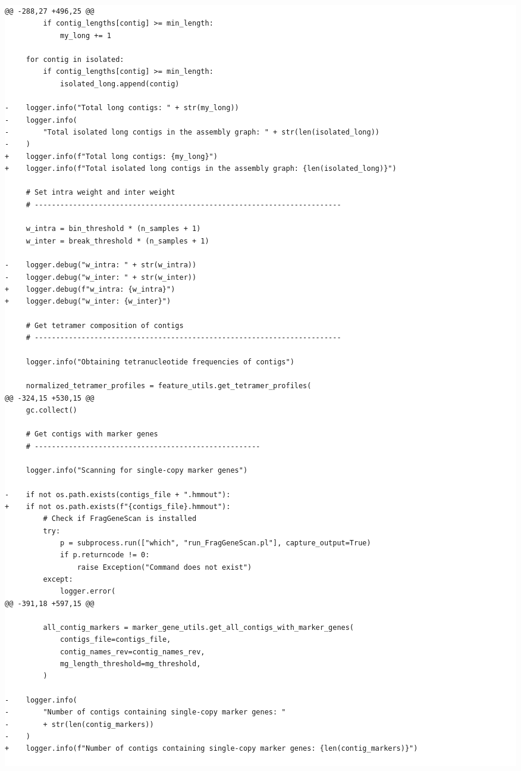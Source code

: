 ```
@@ -288,27 +496,25 @@
         if contig_lengths[contig] >= min_length:
             my_long += 1
 
     for contig in isolated:
         if contig_lengths[contig] >= min_length:
             isolated_long.append(contig)
 
-    logger.info("Total long contigs: " + str(my_long))
-    logger.info(
-        "Total isolated long contigs in the assembly graph: " + str(len(isolated_long))
-    )
+    logger.info(f"Total long contigs: {my_long}")
+    logger.info(f"Total isolated long contigs in the assembly graph: {len(isolated_long)}")
 
     # Set intra weight and inter weight
     # ------------------------------------------------------------------------
 
     w_intra = bin_threshold * (n_samples + 1)
     w_inter = break_threshold * (n_samples + 1)
 
-    logger.debug("w_intra: " + str(w_intra))
-    logger.debug("w_inter: " + str(w_inter))
+    logger.debug(f"w_intra: {w_intra}")
+    logger.debug("w_inter: {w_inter}")
 
     # Get tetramer composition of contigs
     # ------------------------------------------------------------------------
 
     logger.info("Obtaining tetranucleotide frequencies of contigs")
 
     normalized_tetramer_profiles = feature_utils.get_tetramer_profiles(
@@ -324,15 +530,15 @@
     gc.collect()
 
     # Get contigs with marker genes
     # -----------------------------------------------------
 
     logger.info("Scanning for single-copy marker genes")
 
-    if not os.path.exists(contigs_file + ".hmmout"):
+    if not os.path.exists(f"{contigs_file}.hmmout"):
         # Check if FragGeneScan is installed
         try:
             p = subprocess.run(["which", "run_FragGeneScan.pl"], capture_output=True)
             if p.returncode != 0:
                 raise Exception("Command does not exist")
         except:
             logger.error(
@@ -391,18 +597,15 @@
 
         all_contig_markers = marker_gene_utils.get_all_contigs_with_marker_genes(
             contigs_file=contigs_file,
             contig_names_rev=contig_names_rev,
             mg_length_threshold=mg_threshold,
         )
 
-    logger.info(
-        "Number of contigs containing single-copy marker genes: "
-        + str(len(contig_markers))
-    )
+    logger.info(f"Number of contigs containing single-copy marker genes: {len(contig_markers)}")
 
```